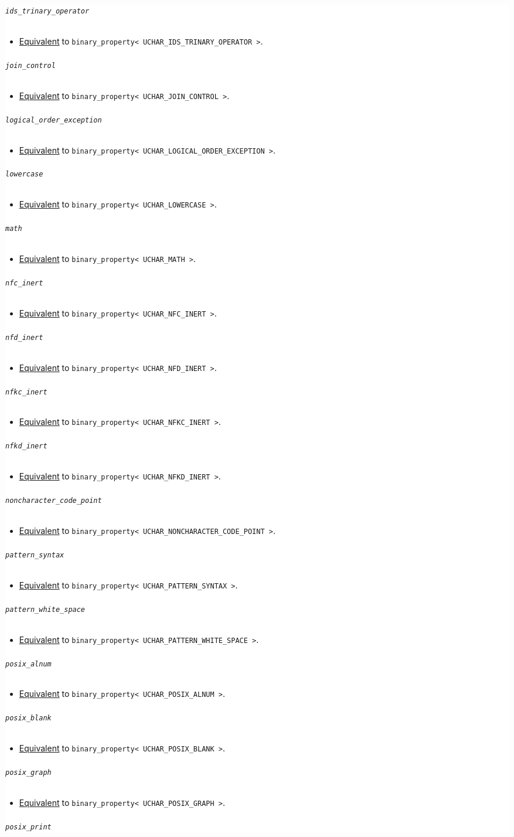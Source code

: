 ###### `ids_trinary_operator`

* [Equivalent] to `binary_property< UCHAR_IDS_TRINARY_OPERATOR >`.

###### `join_control`

* [Equivalent] to `binary_property< UCHAR_JOIN_CONTROL >`.

###### `logical_order_exception`

* [Equivalent] to `binary_property< UCHAR_LOGICAL_ORDER_EXCEPTION >`.

###### `lowercase`

* [Equivalent] to `binary_property< UCHAR_LOWERCASE >`.

###### `math`

* [Equivalent] to `binary_property< UCHAR_MATH >`.

###### `nfc_inert`

* [Equivalent] to `binary_property< UCHAR_NFC_INERT >`.

###### `nfd_inert`

* [Equivalent] to `binary_property< UCHAR_NFD_INERT >`.

###### `nfkc_inert`

* [Equivalent] to `binary_property< UCHAR_NFKC_INERT >`.

###### `nfkd_inert`

* [Equivalent] to `binary_property< UCHAR_NFKD_INERT >`.

###### `noncharacter_code_point`

* [Equivalent] to `binary_property< UCHAR_NONCHARACTER_CODE_POINT >`.

###### `pattern_syntax`

* [Equivalent] to `binary_property< UCHAR_PATTERN_SYNTAX >`.

###### `pattern_white_space`

* [Equivalent] to `binary_property< UCHAR_PATTERN_WHITE_SPACE >`.

###### `posix_alnum`

* [Equivalent] to `binary_property< UCHAR_POSIX_ALNUM >`.

###### `posix_blank`

* [Equivalent] to `binary_property< UCHAR_POSIX_BLANK >`.

###### `posix_graph`

* [Equivalent] to `binary_property< UCHAR_POSIX_GRAPH >`.

###### `posix_print`


[Equivalent]: #equivalence
[implementation]: #implementation
[Meta data]: Meta-Data-and-Visit.md